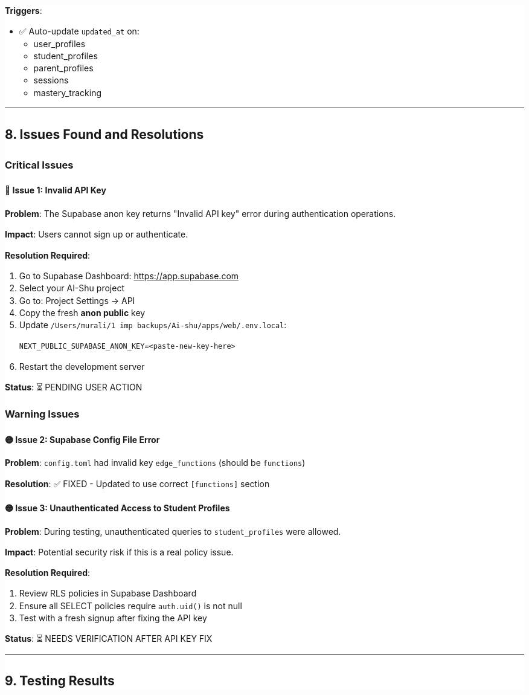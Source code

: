 **Triggers**:
- ✅ Auto-update `updated_at` on:
  - user_profiles
  - student_profiles
  - parent_profiles
  - sessions
  - mastery_tracking

---

## 8. Issues Found and Resolutions

### Critical Issues

#### 🔴 Issue 1: Invalid API Key
**Problem**: The Supabase anon key returns "Invalid API key" error during authentication operations.

**Impact**: Users cannot sign up or authenticate.

**Resolution Required**:
1. Go to Supabase Dashboard: https://app.supabase.com
2. Select your AI-Shu project
3. Go to: Project Settings → API
4. Copy the fresh **anon public** key
5. Update `/Users/murali/1 imp backups/Ai-shu/apps/web/.env.local`:
   ```
   NEXT_PUBLIC_SUPABASE_ANON_KEY=<paste-new-key-here>
   ```
6. Restart the development server

**Status**: ⏳ PENDING USER ACTION

### Warning Issues

#### 🟡 Issue 2: Supabase Config File Error
**Problem**: `config.toml` had invalid key `edge_functions` (should be `functions`)

**Resolution**: ✅ FIXED - Updated to use correct `[functions]` section

#### 🟡 Issue 3: Unauthenticated Access to Student Profiles
**Problem**: During testing, unauthenticated queries to `student_profiles` were allowed.

**Impact**: Potential security risk if this is a real policy issue.

**Resolution Required**:
1. Review RLS policies in Supabase Dashboard
2. Ensure all SELECT policies require `auth.uid()` is not null
3. Test with a fresh signup after fixing the API key

**Status**: ⏳ NEEDS VERIFICATION AFTER API KEY FIX

---

## 9. Testing Results
